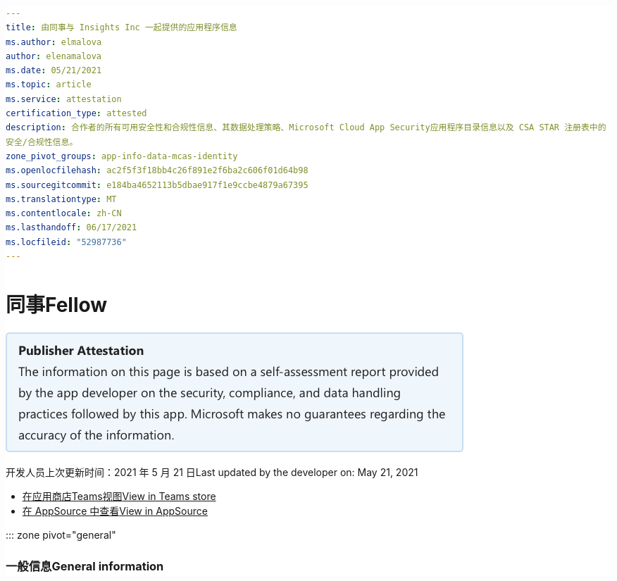 ```yaml
---
title: 由同事与 Insights Inc 一起提供的应用程序信息
ms.author: elmalova
author: elenamalova
ms.date: 05/21/2021
ms.topic: article
ms.service: attestation
certification_type: attested
description: 合作者的所有可用安全性和合规性信息、其数据处理策略、Microsoft Cloud App Security应用程序目录信息以及 CSA STAR 注册表中的安全/合规性信息。
zone_pivot_groups: app-info-data-mcas-identity
ms.openlocfilehash: ac2f5f3f18bb4c26f891e2f6ba2c606f01d64b98
ms.sourcegitcommit: e184ba4652113b5dbae917f1e9ccbe4879a67395
ms.translationtype: MT
ms.contentlocale: zh-CN
ms.lasthandoff: 06/17/2021
ms.locfileid: "52987736"
---
```

# <a name="fellow"></a><span data-ttu-id="0724c-103">同事</span><span class="sxs-lookup"><span data-stu-id="0724c-103">Fellow</span></span>

<p></p>
<img alt="Publisher Attestation: The information on this page is based on a self-assessment report provided by the app developer on the security, compliance, and data handling practices followed by this app. Microsoft makes no guarantees regarding the accuracy of the information." src="../media/attested.png" width="650" />
<p><span data-ttu-id="0724c-104">开发人员上次更新时间：2021 年 5 月 21 日</span><span class="sxs-lookup"><span data-stu-id="0724c-104">Last updated by the developer on: May 21, 2021</span></span></p>

* <span data-ttu-id="0724c-105"><a href="https://teams.microsoft.com/l/app/f6671df0-1909-428c-91f7-1c42df04d3e4" target="_blank">在应用商店Teams视图</a></span><span class="sxs-lookup"><span data-stu-id="0724c-105"><a href="https://teams.microsoft.com/l/app/f6671df0-1909-428c-91f7-1c42df04d3e4" target="_blank">View in Teams store</a></span></span>
* <span data-ttu-id="0724c-106"><a href="https://appsource.microsoft.com/product/office/WA200002576" target="_blank">在 AppSource 中查看</a></span><span class="sxs-lookup"><span data-stu-id="0724c-106"><a href="https://appsource.microsoft.com/product/office/WA200002576" target="_blank">View in AppSource</a></span></span>

::: zone pivot="general"

### <a name="general-information"></a><span data-ttu-id="0724c-107">一般信息</span><span class="sxs-lookup"><span data-stu-id="0724c-107">General information</span></span>
